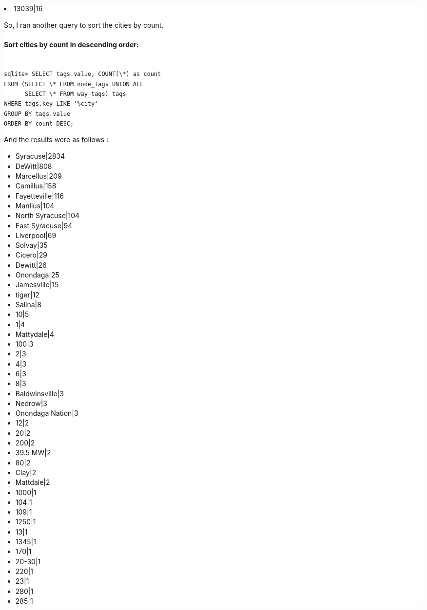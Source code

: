 <li>13039|16</li>
</ul>

So, I ran another query to sort the cities by count.


#### Sort cities by count in descending order:

<code>
sqlite> SELECT tags.value, COUNT(\*) as count 
FROM (SELECT \* FROM node_tags UNION ALL
      SELECT \* FROM way_tags) tags
WHERE tags.key LIKE '%city'
GROUP BY tags.value
ORDER BY count DESC;
</code>

And the results were as follows :

<ul>
<li>Syracuse|2834</li>
<li>DeWitt|808</li>
<li>Marcellus|209</li>
<li>Camillus|158</li>
<li>Fayetteville|116</li>
<li>Manlius|104</li>
<li>North Syracuse|104</li>
<li>East Syracuse|94</li>
<li>Liverpool|69</li>
<li>Solvay|35</li>
<li>Cicero|29</li>
<li>Dewitt|26</li>
<li>Onondaga|25</li>
<li>Jamesville|15</li>
<li>tiger|12</li>
<li>Salina|8</li>
<li>10|5</li>
<li>1|4</li>
<li>Mattydale|4</li>
<li>100|3</li>
<li>2|3</li>
<li>4|3</li>
<li>6|3</li>
<li>8|3</li>
<li>Baldwinsville|3</li>
<li>Nedrow|3</li>
<li>Onondaga Nation|3</li>
<li>12|2</li>
<li>20|2</li>
<li>200|2</li>
<li>39.5 MW|2</li>
<li>80|2</li>
<li>Clay|2</li>
<li>Mattdale|2</li>
<li>1000|1</li>
<li>104|1</li>
<li>109|1</li>
<li>1250|1</li>
<li>13|1</li>
<li>1345|1</li>
<li>170|1</li>
<li>20-30|1</li>
<li>220|1</li>
<li>23|1</li>
<li>280|1</li>
<li>285|1</li>
